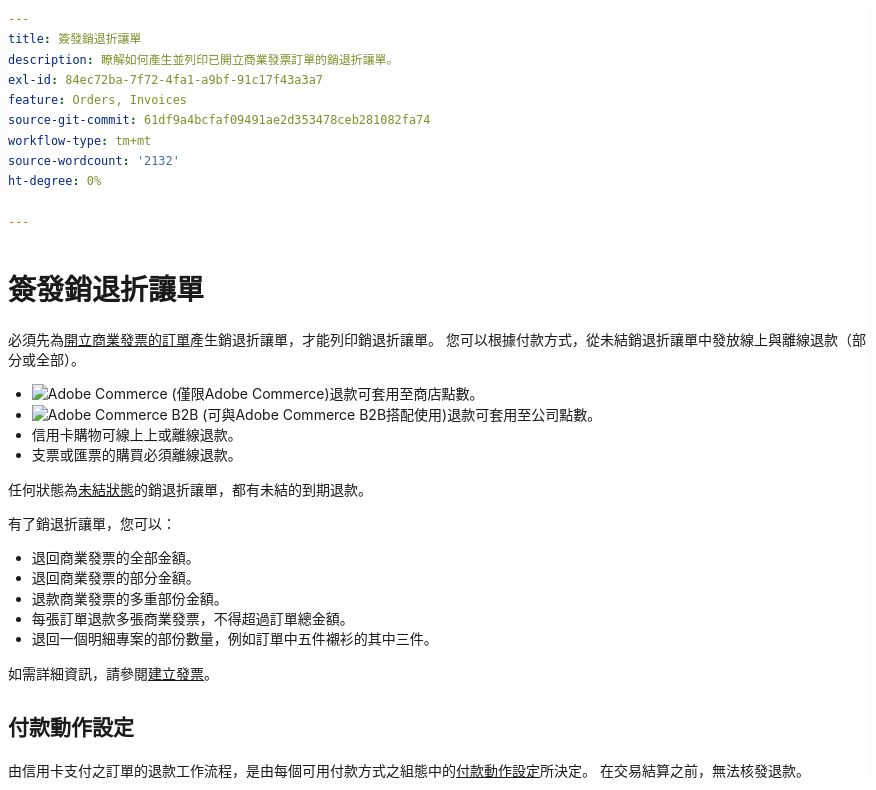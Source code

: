 ```yaml
---
title: 簽發銷退折讓單
description: 瞭解如何產生並列印已開立商業發票訂單的銷退折讓單。
exl-id: 84ec72ba-7f72-4fa1-a9bf-91c17f43a3a7
feature: Orders, Invoices
source-git-commit: 61df9a4bcfaf09491ae2d353478ceb281082fa74
workflow-type: tm+mt
source-wordcount: '2132'
ht-degree: 0%

---
```


# 簽發銷退折讓單

必須先為[開立商業發票的訂單](invoices.md#create-an-invoice)產生銷退折讓單，才能列印銷退折讓單。 您可以根據付款方式，從未結銷退折讓單中發放線上與離線退款（部分或全部）。

- ![Adobe Commerce](../assets/adobe-logo.svg) (僅限Adobe Commerce)退款可套用至商店點數。
- ![Adobe Commerce B2B](../assets/b2b.svg) (可與Adobe Commerce B2B搭配使用)退款可套用至公司點數。
- 信用卡購物可線上上或離線退款。
- 支票或匯票的購買必須離線退款。

任何狀態為[未結狀態](order-status.md)的銷退折讓單，都有未結的到期退款。

有了銷退折讓單，您可以：

- 退回商業發票的全部金額。
- 退回商業發票的部分金額。
- 退款商業發票的多重部份金額。
- 每張訂單退款多張商業發票，不得超過訂單總金額。
- 退回一個明細專案的部份數量，例如訂單中五件襯衫的其中三件。

如需詳細資訊，請參閱[建立發票](invoices.md#create-an-invoice)。

## 付款動作設定

由信用卡支付之訂單的退款工作流程，是由每個可用付款方式之組態中的[付款動作設定](../configuration-reference/sales/payment-methods.md#payment-actions)所決定。 在交易結算之前，無法核發退款。
